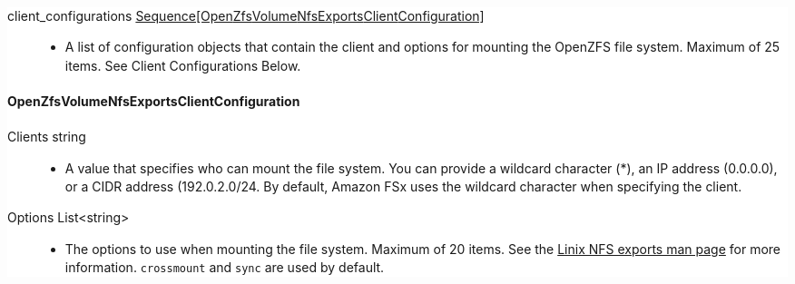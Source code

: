 </dd></dl>
</pulumi-choosable>
</div>

<div>
<pulumi-choosable type="language" values="python">
<dl class="resources-properties"><dt class="property-required"
            title="Required">
        <span id="client_configurations_python">
<a data-swiftype-name="resource-property" data-swiftype-type="text" href="#client_configurations_python" style="color: inherit; text-decoration: inherit;">client_<wbr>configurations</a>
</span>
        <span class="property-indicator"></span>
        <span class="property-type"><a href="#openzfsvolumenfsexportsclientconfiguration">Sequence[Open<wbr>Zfs<wbr>Volume<wbr>Nfs<wbr>Exports<wbr>Client<wbr>Configuration]</a></span>
    </dt>
    <dd><ul>
<li>A list of configuration objects that contain the client and options for mounting the OpenZFS file system. Maximum of 25 items. See Client Configurations Below.</li>
</ul>
</dd></dl>
</pulumi-choosable>
</div>

<h4 id="openzfsvolumenfsexportsclientconfiguration">Open<wbr>Zfs<wbr>Volume<wbr>Nfs<wbr>Exports<wbr>Client<wbr>Configuration</h4>

<div>
<pulumi-choosable type="language" values="csharp">
<dl class="resources-properties"><dt class="property-required"
            title="Required">
        <span id="clients_csharp">
<a data-swiftype-name="resource-property" data-swiftype-type="text" href="#clients_csharp" style="color: inherit; text-decoration: inherit;">Clients</a>
</span>
        <span class="property-indicator"></span>
        <span class="property-type">string</span>
    </dt>
    <dd><ul>
<li>A value that specifies who can mount the file system. You can provide a wildcard character (*), an IP address (0.0.0.0), or a CIDR address (192.0.2.0/24. By default, Amazon FSx uses the wildcard character when specifying the client.</li>
</ul>
</dd><dt class="property-required"
            title="Required">
        <span id="options_csharp">
<a data-swiftype-name="resource-property" data-swiftype-type="text" href="#options_csharp" style="color: inherit; text-decoration: inherit;">Options</a>
</span>
        <span class="property-indicator"></span>
        <span class="property-type">List&lt;string&gt;</span>
    </dt>
    <dd><ul>
<li>The options to use when mounting the file system. Maximum of 20 items. See the <a href="https://linux.die.net/man/5/exports">Linix NFS exports man page</a> for more information. <code>crossmount</code> and <code>sync</code> are used by default.</li>
</ul>
</dd></dl>
</pulumi-choosable>
</div>

